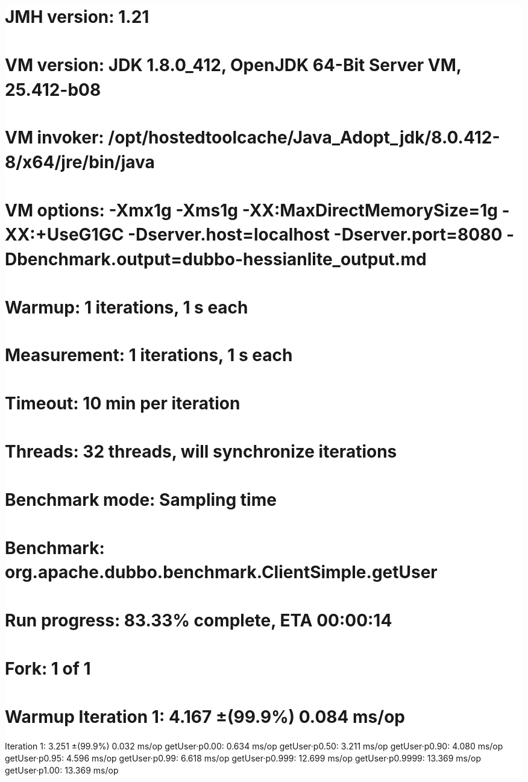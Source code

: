 
# JMH version: 1.21
# VM version: JDK 1.8.0_412, OpenJDK 64-Bit Server VM, 25.412-b08
# VM invoker: /opt/hostedtoolcache/Java_Adopt_jdk/8.0.412-8/x64/jre/bin/java
# VM options: -Xmx1g -Xms1g -XX:MaxDirectMemorySize=1g -XX:+UseG1GC -Dserver.host=localhost -Dserver.port=8080 -Dbenchmark.output=dubbo-hessianlite_output.md
# Warmup: 1 iterations, 1 s each
# Measurement: 1 iterations, 1 s each
# Timeout: 10 min per iteration
# Threads: 32 threads, will synchronize iterations
# Benchmark mode: Sampling time
# Benchmark: org.apache.dubbo.benchmark.ClientSimple.getUser

# Run progress: 83.33% complete, ETA 00:00:14
# Fork: 1 of 1
# Warmup Iteration   1: 4.167 ±(99.9%) 0.084 ms/op
Iteration   1: 3.251 ±(99.9%) 0.032 ms/op
                 getUser·p0.00:   0.634 ms/op
                 getUser·p0.50:   3.211 ms/op
                 getUser·p0.90:   4.080 ms/op
                 getUser·p0.95:   4.596 ms/op
                 getUser·p0.99:   6.618 ms/op
                 getUser·p0.999:  12.699 ms/op
                 getUser·p0.9999: 13.369 ms/op
                 getUser·p1.00:   13.369 ms/op


